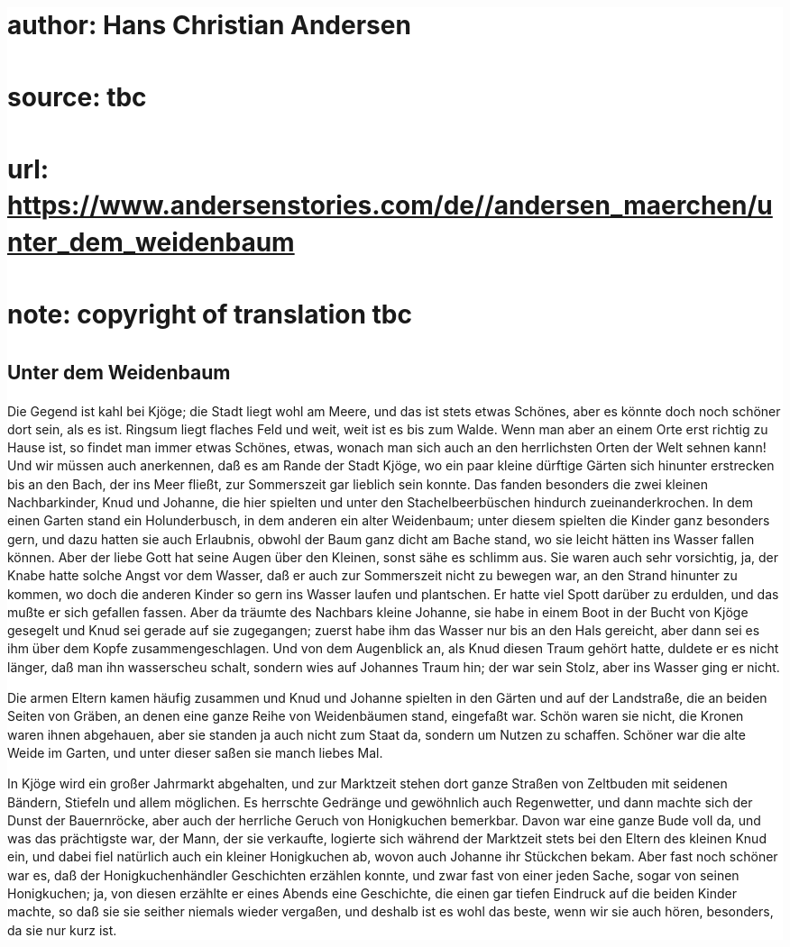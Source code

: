 # author: Hans Christian Andersen
# source: tbc
# url: https://www.andersenstories.com/de//andersen_maerchen/unter_dem_weidenbaum
# note: copyright of translation tbc

## Unter dem Weidenbaum 

Die Gegend ist kahl bei Kjöge; die Stadt liegt wohl am Meere, und das
ist stets etwas Schönes, aber es könnte doch noch schöner dort sein, als
es ist. Ringsum liegt flaches Feld und weit, weit ist es bis zum Walde.
Wenn man aber an einem Orte erst richtig zu Hause ist, so findet man
immer etwas Schönes, etwas, wonach man sich auch an den herrlichsten
Orten der Welt sehnen kann! Und wir müssen auch anerkennen, daß es am
Rande der Stadt Kjöge, wo ein paar kleine dürftige Gärten sich hinunter
erstrecken bis an den Bach, der ins Meer fließt, zur Sommerszeit gar
lieblich sein konnte. Das fanden besonders die zwei kleinen
Nachbarkinder, Knud und Johanne, die hier spielten und unter den
Stachelbeerbüschen hindurch zueinanderkrochen. In dem einen Garten stand
ein Holunderbusch, in dem anderen ein alter Weidenbaum; unter diesem
spielten die Kinder ganz besonders gern, und dazu hatten sie auch
Erlaubnis, obwohl der Baum ganz dicht am Bache stand, wo sie leicht
hätten ins Wasser fallen können. Aber der liebe Gott hat seine Augen
über den Kleinen, sonst sähe es schlimm aus. Sie waren auch sehr
vorsichtig, ja, der Knabe hatte solche Angst vor dem Wasser, daß er auch
zur Sommerszeit nicht zu bewegen war, an den Strand hinunter zu kommen,
wo doch die anderen Kinder so gern ins Wasser laufen und plantschen. Er
hatte viel Spott darüber zu erdulden, und das mußte er sich gefallen
fassen. Aber da träumte des Nachbars kleine Johanne, sie habe in einem
Boot in der Bucht von Kjöge gesegelt und Knud sei gerade auf sie
zugegangen; zuerst habe ihm das Wasser nur bis an den Hals gereicht,
aber dann sei es ihm über dem Kopfe zusammengeschlagen. Und von dem
Augenblick an, als Knud diesen Traum gehört hatte, duldete er es nicht
länger, daß man ihn wasserscheu schalt, sondern wies auf Johannes Traum
hin; der war sein Stolz, aber ins Wasser ging er nicht.

Die armen Eltern kamen häufig zusammen und Knud und Johanne spielten in
den Gärten und auf der Landstraße, die an beiden Seiten von Gräben, an
denen eine ganze Reihe von Weidenbäumen stand, eingefaßt war. Schön
waren sie nicht, die Kronen waren ihnen abgehauen, aber sie standen ja
auch nicht zum Staat da, sondern um Nutzen zu schaffen. Schöner war die
alte Weide im Garten, und unter dieser saßen sie manch liebes Mal.

In Kjöge wird ein großer Jahrmarkt abgehalten, und zur Marktzeit stehen
dort ganze Straßen von Zeltbuden mit seidenen Bändern, Stiefeln und
allem möglichen. Es herrschte Gedränge und gewöhnlich auch Regenwetter,
und dann machte sich der Dunst der Bauernröcke, aber auch der herrliche
Geruch von Honigkuchen bemerkbar. Davon war eine ganze Bude voll da, und
was das prächtigste war, der Mann, der sie verkaufte, logierte sich
während der Marktzeit stets bei den Eltern des kleinen Knud ein, und
dabei fiel natürlich auch ein kleiner Honigkuchen ab, wovon auch Johanne
ihr Stückchen bekam. Aber fast noch schöner war es, daß der
Honigkuchenhändler Geschichten erzählen konnte, und zwar fast von einer
jeden Sache, sogar von seinen Honigkuchen; ja, von diesen erzählte er
eines Abends eine Geschichte, die einen gar tiefen Eindruck auf die
beiden Kinder machte, so daß sie sie seither niemals wieder vergaßen,
und deshalb ist es wohl das beste, wenn wir sie auch hören, besonders,
da sie nur kurz ist.